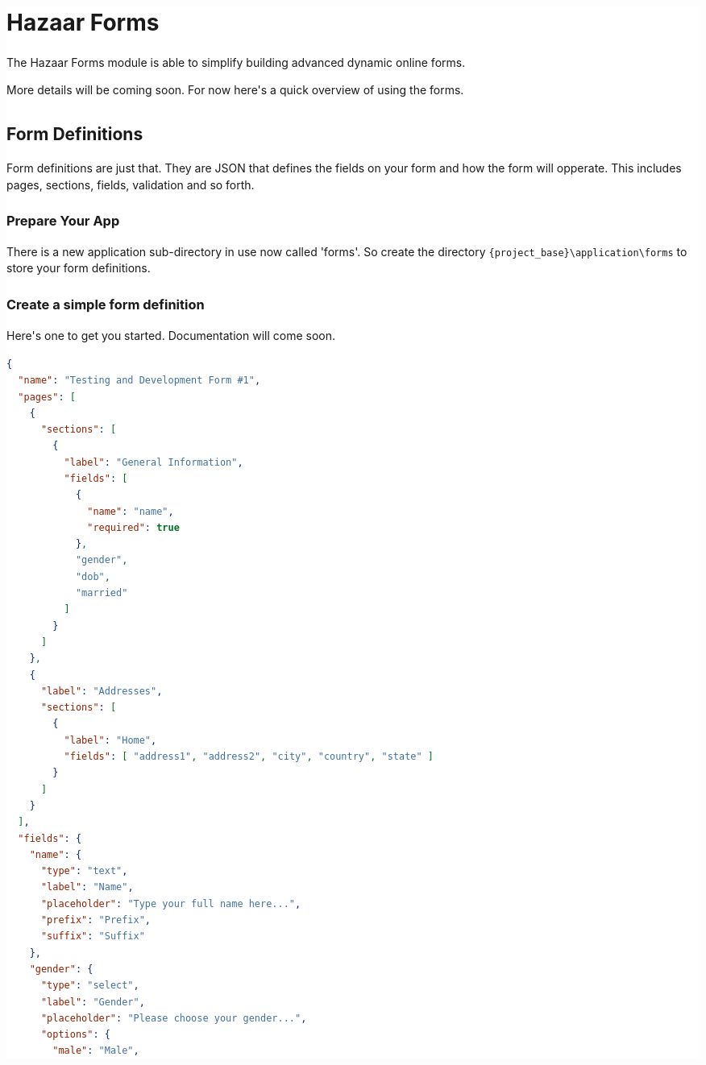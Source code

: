 # Hazaar Forms

The Hazaar Forms module is able to simplify building advanced dynamic online forms.

More details will be coming soon.  For now here's a quick overview of using the forms.

## Form Definitions

Form definitions are just that.  They are JSON that defines the fields on your form and how the form will opperate.  This includes pages, sections, fields, validation and so forth.

### Prepare Your App

There is a new application sub-directory in use now called 'forms'.  So create the directory ```{project_base}\application\forms``` to store your form definitions.

### Create a simple form definition

Here's one to get you started.  Documentation will come soon.

```json
{
  "name": "Testing and Development Form #1",
  "pages": [
    {
      "sections": [
        {
          "label": "General Information",
          "fields": [
            {
              "name": "name",
              "required": true
            },
            "gender",
            "dob",
            "married"
          ]
        }
      ]
    },
    {
      "label": "Addresses",
      "sections": [
        {
          "label": "Home",
          "fields": [ "address1", "address2", "city", "country", "state" ]
        }
      ]
    }
  ],
  "fields": {
    "name": {
      "type": "text",
      "label": "Name",
      "placeholder": "Type your full name here...",
      "prefix": "Prefix",
      "suffix": "Suffix"
    },
    "gender": {
      "type": "select",
      "label": "Gender",
      "placeholder": "Please choose your gender...",
      "options": {
        "male": "Male",
```